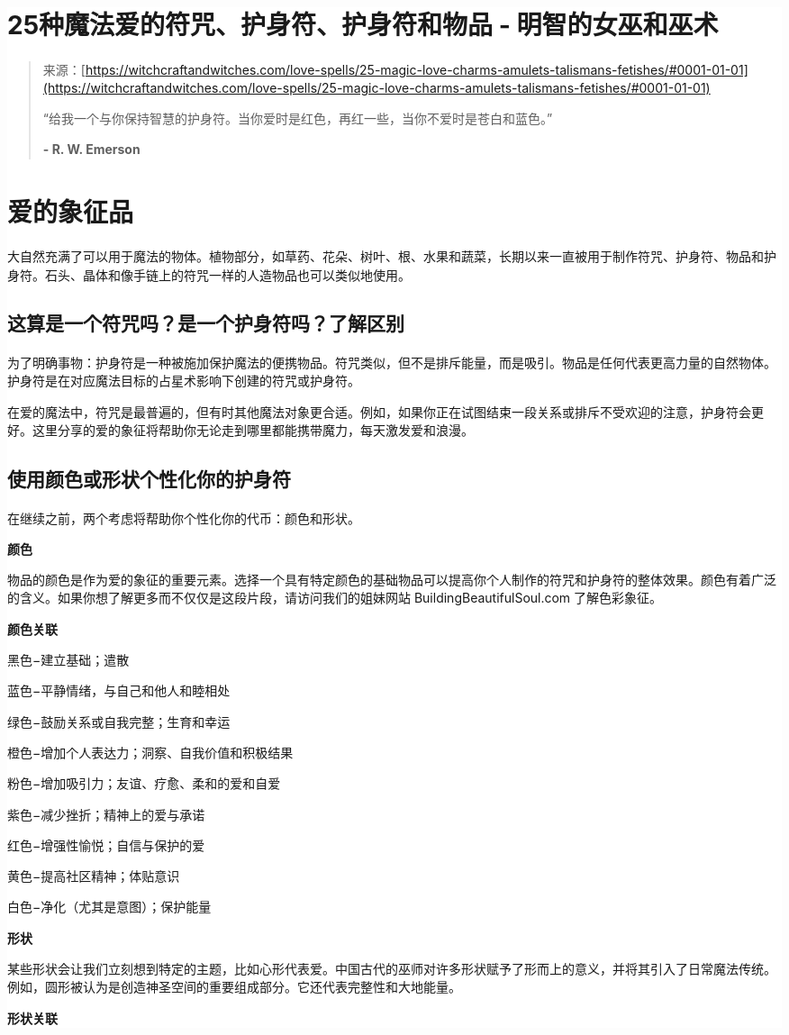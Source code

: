 

# 25种魔法爱的符咒、护身符、护身符和物品 - 明智的女巫和巫术

> 来源：[https://witchcraftandwitches.com/love-spells/25-magic-love-charms-amulets-talismans-fetishes/#0001-01-01](https://witchcraftandwitches.com/love-spells/25-magic-love-charms-amulets-talismans-fetishes/#0001-01-01)
> 
> “给我一个与你保持智慧的护身符。当你爱时是红色，再红一些，当你不爱时是苍白和蓝色。”
> 
> **- R. W. Emerson**

# 爱的象征品

大自然充满了可以用于魔法的物体。植物部分，如草药、花朵、树叶、根、水果和蔬菜，长期以来一直被用于制作符咒、护身符、物品和护身符。石头、晶体和像手链上的符咒一样的人造物品也可以类似地使用。

## 这算是一个符咒吗？是一个护身符吗？了解区别

为了明确事物：护身符是一种被施加保护魔法的便携物品。符咒类似，但不是排斥能量，而是吸引。物品是任何代表更高力量的自然物体。护身符是在对应魔法目标的占星术影响下创建的符咒或护身符。

在爱的魔法中，符咒是最普遍的，但有时其他魔法对象更合适。例如，如果你正在试图结束一段关系或排斥不受欢迎的注意，护身符会更好。这里分享的爱的象征将帮助你无论走到哪里都能携带魔力，每天激发爱和浪漫。

## 使用颜色或形状个性化你的护身符

在继续之前，两个考虑将帮助你个性化你的代币：颜色和形状。

**颜色**

物品的颜色是作为爱的象征的重要元素。选择一个具有特定颜色的基础物品可以提高你个人制作的符咒和护身符的整体效果。颜色有着广泛的含义。如果你想了解更多而不仅仅是这段片段，请访问我们的姐妹网站 BuildingBeautifulSoul.com 了解色彩象征。

**颜色关联**

黑色−建立基础；遣散

蓝色−平静情绪，与自己和他人和睦相处

绿色−鼓励关系或自我完整；生育和幸运

橙色−增加个人表达力；洞察、自我价值和积极结果

粉色−增加吸引力；友谊、疗愈、柔和的爱和自爱

紫色−减少挫折；精神上的爱与承诺

红色−增强性愉悦；自信与保护的爱

黄色−提高社区精神；体贴意识

白色−净化（尤其是意图）；保护能量

**形状**

某些形状会让我们立刻想到特定的主题，比如心形代表爱。中国古代的巫师对许多形状赋予了形而上的意义，并将其引入了日常魔法传统。例如，圆形被认为是创造神圣空间的重要组成部分。它还代表完整性和大地能量。

**形状关联**
